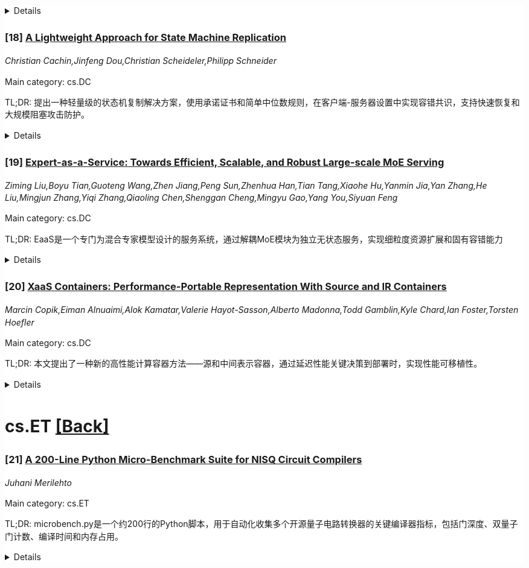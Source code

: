 <details><summary>Details</summary></details>


### [18] [A Lightweight Approach for State Machine Replication](https://arxiv.org/abs/2509.17771)
*Christian Cachin,Jinfeng Dou,Christian Scheideler,Philipp Schneider*

Main category: cs.DC

TL;DR: 提出一种轻量级的状态机复制解决方案，使用承诺证书和简单中位数规则，在客户端-服务器设置中实现容错共识，支持快速恢复和大规模阻塞攻击防护。


<details><summary>Details</summary></details>


### [19] [Expert-as-a-Service: Towards Efficient, Scalable, and Robust Large-scale MoE Serving](https://arxiv.org/abs/2509.17863)
*Ziming Liu,Boyu Tian,Guoteng Wang,Zhen Jiang,Peng Sun,Zhenhua Han,Tian Tang,Xiaohe Hu,Yanmin Jia,Yan Zhang,He Liu,Mingjun Zhang,Yiqi Zhang,Qiaoling Chen,Shenggan Cheng,Mingyu Gao,Yang You,Siyuan Feng*

Main category: cs.DC

TL;DR: EaaS是一个专门为混合专家模型设计的服务系统，通过解耦MoE模块为独立无状态服务，实现细粒度资源扩展和固有容错能力


<details><summary>Details</summary></details>


### [20] [XaaS Containers: Performance-Portable Representation With Source and IR Containers](https://arxiv.org/abs/2509.17914)
*Marcin Copik,Eiman Alnuaimi,Alok Kamatar,Valerie Hayot-Sasson,Alberto Madonna,Todd Gamblin,Kyle Chard,Ian Foster,Torsten Hoefler*

Main category: cs.DC

TL;DR: 本文提出了一种新的高性能计算容器方法——源和中间表示容器，通过延迟性能关键决策到部署时，实现性能可移植性。


<details><summary>Details</summary></details>


<div id='cs.ET'></div>

# cs.ET [[Back]](#toc)

### [21] [A 200-Line Python Micro-Benchmark Suite for NISQ Circuit Compilers](https://arxiv.org/abs/2509.16205)
*Juhani Merilehto*

Main category: cs.ET

TL;DR: microbench.py是一个约200行的Python脚本，用于自动化收集多个开源量子电路转换器的关键编译器指标，包括门深度、双量子门计数、编译时间和内存占用。


<details><summary>Details</summary></details>
